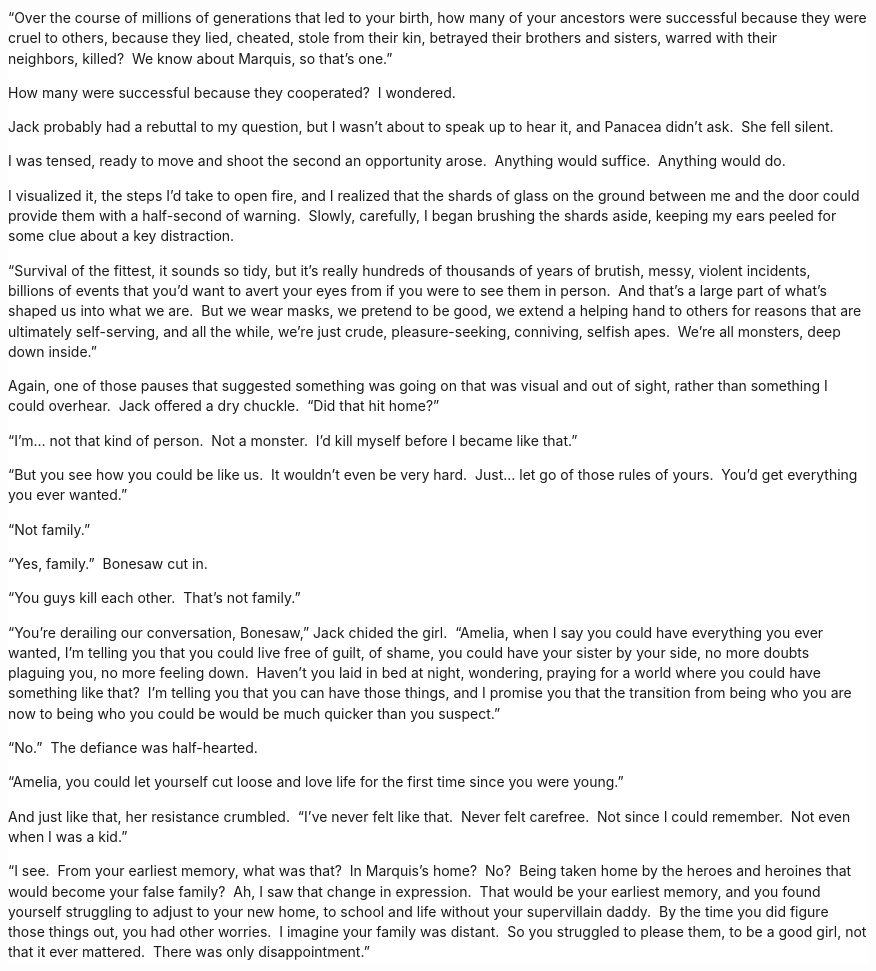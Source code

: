 “Over the course of millions of generations that led to your birth, how many of your ancestors were successful because they were cruel to others, because they lied, cheated, stole from their kin, betrayed their brothers and sisters, warred with their neighbors, killed?  We know about Marquis, so that’s one.”

How many were successful because they cooperated?  I wondered.

Jack probably had a rebuttal to my question, but I wasn’t about to speak up to hear it, and Panacea didn’t ask.  She fell silent.

I was tensed, ready to move and shoot the second an opportunity arose.  Anything would suffice.  Anything would do.

I visualized it, the steps I’d take to open fire, and I realized that the shards of glass on the ground between me and the door could provide them with a half-second of warning.  Slowly, carefully, I began brushing the shards aside, keeping my ears peeled for some clue about a key distraction.

“Survival of the fittest, it sounds so tidy, but it’s really hundreds of thousands of years of brutish, messy, violent incidents, billions of events that you’d want to avert your eyes from if you were to see them in person.  And that’s a large part of what’s shaped us into what we are.  But we wear masks, we pretend to be good, we extend a helping hand to others for reasons that are ultimately self-serving, and all the while, we’re just crude, pleasure-seeking, conniving, selfish apes.  We’re all monsters, deep down inside.”

Again, one of those pauses that suggested something was going on that was visual and out of sight, rather than something I could overhear.  Jack offered a dry chuckle.  “Did that hit home?”

“I’m… not that kind of person.  Not a monster.  I’d kill myself before I became like that.”

“But you see how you could be like us.  It wouldn’t even be very hard.  Just… let go of those rules of yours.  You’d get everything you ever wanted.”

“Not family.”

“Yes, family.”  Bonesaw cut in.

“You guys kill each other.  That’s not family.”

“You’re derailing our conversation, Bonesaw,” Jack chided the girl.  “Amelia, when I say you could have everything you ever wanted, I’m telling you that you could live free of guilt, of shame, you could have your sister by your side, no more doubts plaguing you, no more feeling down.  Haven’t you laid in bed at night, wondering, praying for a world where you could have something like that?  I’m telling you that you can have those things, and I promise you that the transition from being who you are now to being who you could be would be much quicker than you suspect.”

“No.”  The defiance was half-hearted.

“Amelia, you could let yourself cut loose and love life for the first time since you were young.”

And just like that, her resistance crumbled.  “I’ve never felt like that.  Never felt carefree.  Not since I could remember.  Not even when I was a kid.”

“I see.  From your earliest memory, what was that?  In Marquis’s home?  No?  Being taken home by the heroes and heroines that would become your false family?  Ah, I saw that change in expression.  That would be your earliest memory, and you found yourself struggling to adjust to your new home, to school and life without your supervillain daddy.  By the time you did figure those things out, you had other worries.  I imagine your family was distant.  So you struggled to please them, to be a good girl, not that it ever mattered.  There was only disappointment.”
